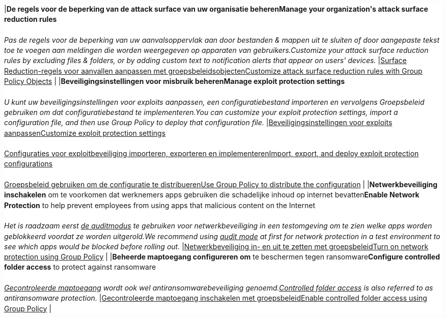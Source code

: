 |<span data-ttu-id="913e9-125">**De regels voor de beperking van de attack surface van uw organisatie beheren**</span><span class="sxs-lookup"><span data-stu-id="913e9-125">**Manage your organization's attack surface reduction rules**</span></span> <br/><br/><span data-ttu-id="913e9-126">*Pas de regels voor de beperking van uw aanvalsoppervlak aan door bestanden & mappen uit te sluiten of door aangepaste tekst toe te voegen aan meldingen die worden weergegeven op apparaten van gebruikers.*</span><span class="sxs-lookup"><span data-stu-id="913e9-126">*Customize your attack surface reduction rules by excluding files & folders, or by adding custom text to notification alerts that appear on users' devices.*</span></span> |[<span data-ttu-id="913e9-127">Surface Reduction-regels voor aanvallen aanpassen met groepsbeleidsobjecten</span><span class="sxs-lookup"><span data-stu-id="913e9-127">Customize attack surface reduction rules with Group Policy Objects</span></span>](https://docs.microsoft.com/microsoft-365/security/defender-endpoint/customize-attack-surface-reduction#use-group-policy-to-exclude-files-and-folders) |
|<span data-ttu-id="913e9-128">**Beveiligingsinstellingen voor misbruik beheren**</span><span class="sxs-lookup"><span data-stu-id="913e9-128">**Manage exploit protection settings**</span></span><br/><br/><span data-ttu-id="913e9-129">*U kunt uw beveiligingsinstellingen voor exploits aanpassen, een configuratiebestand importeren en vervolgens Groepsbeleid gebruiken om dat configuratiebestand te implementeren.*</span><span class="sxs-lookup"><span data-stu-id="913e9-129">*You can customize your exploit protection settings, import a configuration file, and then use Group Policy to deploy that configuration file.*</span></span>  |[<span data-ttu-id="913e9-130">Beveiligingsinstellingen voor exploits aanpassen</span><span class="sxs-lookup"><span data-stu-id="913e9-130">Customize exploit protection settings</span></span>](https://docs.microsoft.com/microsoft-365/security/defender-endpoint/customize-exploit-protection) <br/><br/>[<span data-ttu-id="913e9-131">Configuraties voor exploitbeveiliging importeren, exporteren en implementeren</span><span class="sxs-lookup"><span data-stu-id="913e9-131">Import, export, and deploy exploit protection configurations</span></span>](https://docs.microsoft.com/microsoft-365/security/defender-endpoint/import-export-exploit-protection-emet-xml)<br/><br/>[<span data-ttu-id="913e9-132">Groepsbeleid gebruiken om de configuratie te distribueren</span><span class="sxs-lookup"><span data-stu-id="913e9-132">Use Group Policy to distribute the configuration</span></span>](https://docs.microsoft.com/microsoft-365/security/defender-endpoint/import-export-exploit-protection-emet-xml#use-group-policy-to-distribute-the-configuration)  |
|<span data-ttu-id="913e9-133">**Netwerkbeveiliging inschakelen** om te voorkomen dat werknemers apps gebruiken die schadelijke inhoud op internet bevatten</span><span class="sxs-lookup"><span data-stu-id="913e9-133">**Enable Network Protection** to help prevent employees from using apps that malicious content on the Internet</span></span> <br/><br/><span data-ttu-id="913e9-134">*Het is raadzaam eerst [de auditmodus](https://docs.microsoft.com/microsoft-365/security/defender-endpoint/evaluate-network-protection) te gebruiken voor netwerkbeveiliging in een testomgeving om te zien welke apps worden geblokkeerd voordat ze worden uitgerold.*</span><span class="sxs-lookup"><span data-stu-id="913e9-134">*We recommend using [audit mode](https://docs.microsoft.com/microsoft-365/security/defender-endpoint/evaluate-network-protection) at first for network protection in a test environment to see which apps would be blocked before rolling out.*</span></span> |[<span data-ttu-id="913e9-135">Netwerkbeveiliging in- en uit te zetten met groepsbeleid</span><span class="sxs-lookup"><span data-stu-id="913e9-135">Turn on network protection using Group Policy</span></span>](https://docs.microsoft.com/microsoft-365/security/defender-endpoint/enable-network-protection#group-policy)  |
|<span data-ttu-id="913e9-136">**Beheerde maptoegang configureren om** te beschermen tegen ransomware</span><span class="sxs-lookup"><span data-stu-id="913e9-136">**Configure controlled folder access** to protect against ransomware</span></span> <br/><br/><span data-ttu-id="913e9-137">*[Gecontroleerde maptoegang](https://docs.microsoft.com/microsoft-365/security/defender-endpoint/controlled-folders) wordt ook wel antiransomwarebeveiliging genoemd.*</span><span class="sxs-lookup"><span data-stu-id="913e9-137">*[Controlled folder access](https://docs.microsoft.com/microsoft-365/security/defender-endpoint/controlled-folders) is also referred to as antiransomware protection.*</span></span>  |[<span data-ttu-id="913e9-138">Gecontroleerde maptoegang inschakelen met groepsbeleid</span><span class="sxs-lookup"><span data-stu-id="913e9-138">Enable controlled folder access using Group Policy</span></span>](https://docs.microsoft.com/microsoft-365/security/defender-endpoint/enable-controlled-folders#group-policy) |